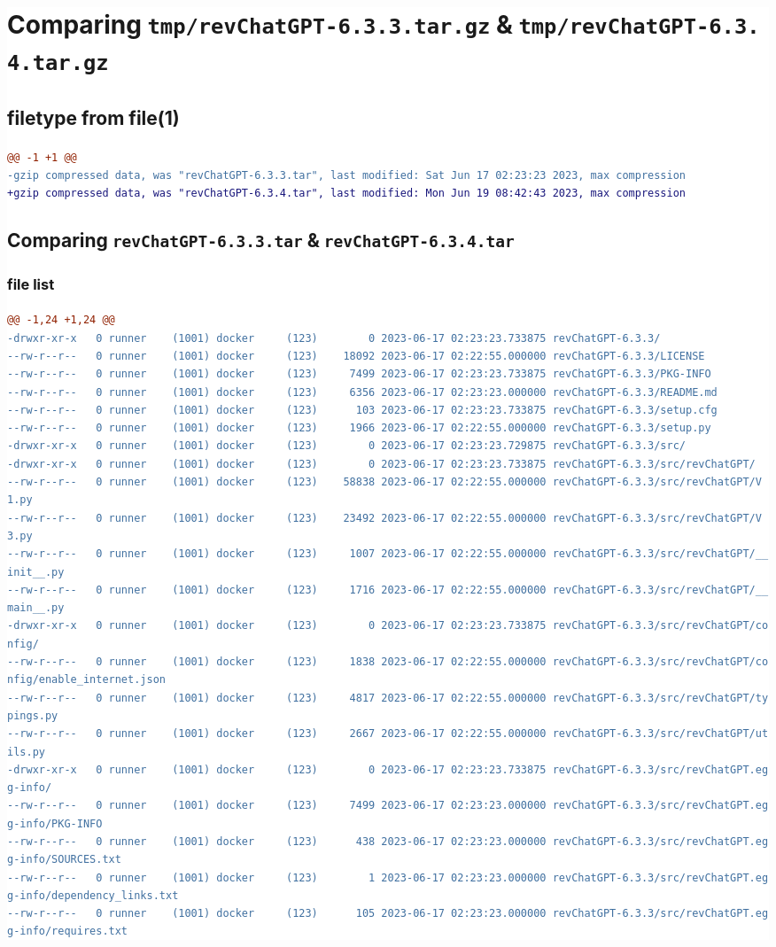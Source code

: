 # Comparing `tmp/revChatGPT-6.3.3.tar.gz` & `tmp/revChatGPT-6.3.4.tar.gz`

## filetype from file(1)

```diff
@@ -1 +1 @@
-gzip compressed data, was "revChatGPT-6.3.3.tar", last modified: Sat Jun 17 02:23:23 2023, max compression
+gzip compressed data, was "revChatGPT-6.3.4.tar", last modified: Mon Jun 19 08:42:43 2023, max compression
```

## Comparing `revChatGPT-6.3.3.tar` & `revChatGPT-6.3.4.tar`

### file list

```diff
@@ -1,24 +1,24 @@
-drwxr-xr-x   0 runner    (1001) docker     (123)        0 2023-06-17 02:23:23.733875 revChatGPT-6.3.3/
--rw-r--r--   0 runner    (1001) docker     (123)    18092 2023-06-17 02:22:55.000000 revChatGPT-6.3.3/LICENSE
--rw-r--r--   0 runner    (1001) docker     (123)     7499 2023-06-17 02:23:23.733875 revChatGPT-6.3.3/PKG-INFO
--rw-r--r--   0 runner    (1001) docker     (123)     6356 2023-06-17 02:23:23.000000 revChatGPT-6.3.3/README.md
--rw-r--r--   0 runner    (1001) docker     (123)      103 2023-06-17 02:23:23.733875 revChatGPT-6.3.3/setup.cfg
--rw-r--r--   0 runner    (1001) docker     (123)     1966 2023-06-17 02:22:55.000000 revChatGPT-6.3.3/setup.py
-drwxr-xr-x   0 runner    (1001) docker     (123)        0 2023-06-17 02:23:23.729875 revChatGPT-6.3.3/src/
-drwxr-xr-x   0 runner    (1001) docker     (123)        0 2023-06-17 02:23:23.733875 revChatGPT-6.3.3/src/revChatGPT/
--rw-r--r--   0 runner    (1001) docker     (123)    58838 2023-06-17 02:22:55.000000 revChatGPT-6.3.3/src/revChatGPT/V1.py
--rw-r--r--   0 runner    (1001) docker     (123)    23492 2023-06-17 02:22:55.000000 revChatGPT-6.3.3/src/revChatGPT/V3.py
--rw-r--r--   0 runner    (1001) docker     (123)     1007 2023-06-17 02:22:55.000000 revChatGPT-6.3.3/src/revChatGPT/__init__.py
--rw-r--r--   0 runner    (1001) docker     (123)     1716 2023-06-17 02:22:55.000000 revChatGPT-6.3.3/src/revChatGPT/__main__.py
-drwxr-xr-x   0 runner    (1001) docker     (123)        0 2023-06-17 02:23:23.733875 revChatGPT-6.3.3/src/revChatGPT/config/
--rw-r--r--   0 runner    (1001) docker     (123)     1838 2023-06-17 02:22:55.000000 revChatGPT-6.3.3/src/revChatGPT/config/enable_internet.json
--rw-r--r--   0 runner    (1001) docker     (123)     4817 2023-06-17 02:22:55.000000 revChatGPT-6.3.3/src/revChatGPT/typings.py
--rw-r--r--   0 runner    (1001) docker     (123)     2667 2023-06-17 02:22:55.000000 revChatGPT-6.3.3/src/revChatGPT/utils.py
-drwxr-xr-x   0 runner    (1001) docker     (123)        0 2023-06-17 02:23:23.733875 revChatGPT-6.3.3/src/revChatGPT.egg-info/
--rw-r--r--   0 runner    (1001) docker     (123)     7499 2023-06-17 02:23:23.000000 revChatGPT-6.3.3/src/revChatGPT.egg-info/PKG-INFO
--rw-r--r--   0 runner    (1001) docker     (123)      438 2023-06-17 02:23:23.000000 revChatGPT-6.3.3/src/revChatGPT.egg-info/SOURCES.txt
--rw-r--r--   0 runner    (1001) docker     (123)        1 2023-06-17 02:23:23.000000 revChatGPT-6.3.3/src/revChatGPT.egg-info/dependency_links.txt
--rw-r--r--   0 runner    (1001) docker     (123)      105 2023-06-17 02:23:23.000000 revChatGPT-6.3.3/src/revChatGPT.egg-info/requires.txt
```